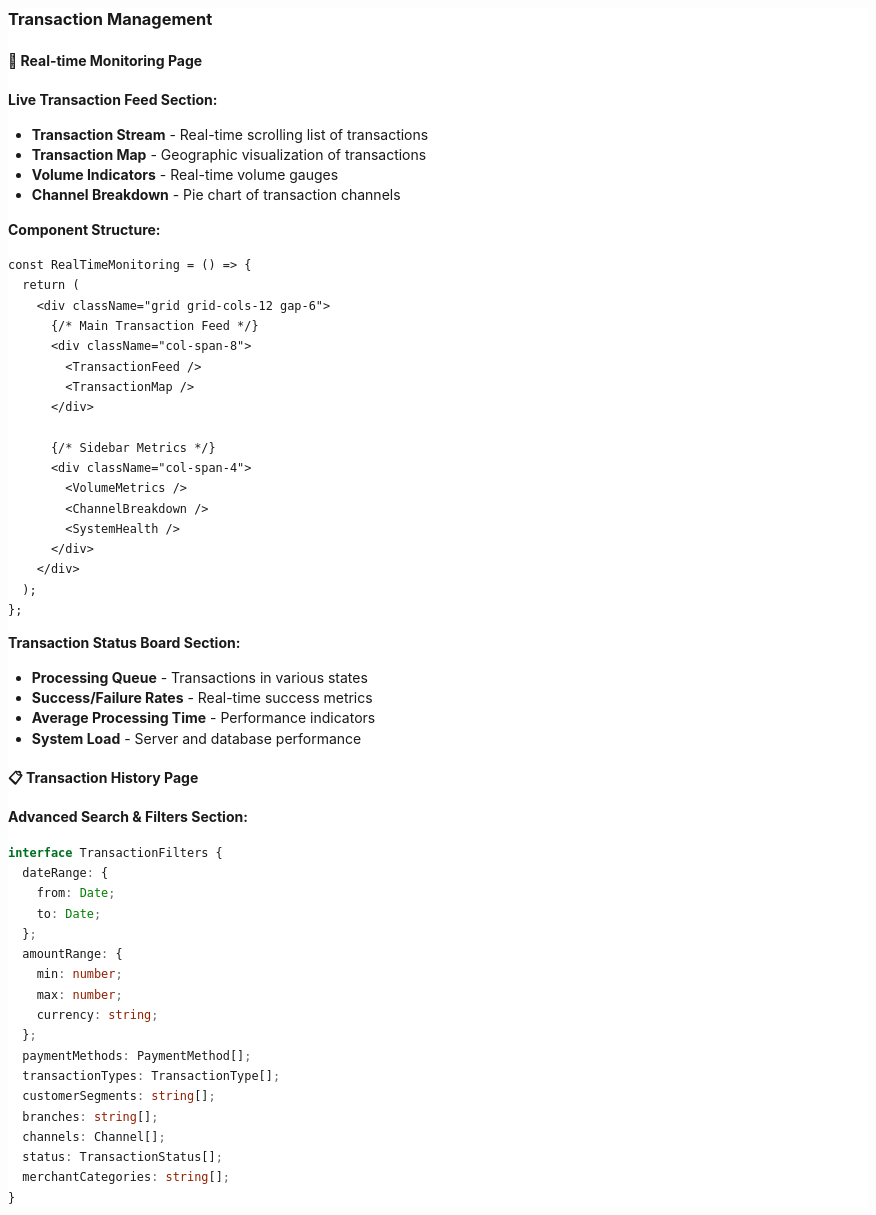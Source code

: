 ```typescript
```

### **Transaction Management**

#### **🔄 Real-time Monitoring Page**

**Live Transaction Feed Section:**
- **Transaction Stream** - Real-time scrolling list of transactions
- **Transaction Map** - Geographic visualization of transactions
- **Volume Indicators** - Real-time volume gauges
- **Channel Breakdown** - Pie chart of transaction channels

**Component Structure:**
```tsx
const RealTimeMonitoring = () => {
  return (
    <div className="grid grid-cols-12 gap-6">
      {/* Main Transaction Feed */}
      <div className="col-span-8">
        <TransactionFeed />
        <TransactionMap />
      </div>
      
      {/* Sidebar Metrics */}
      <div className="col-span-4">
        <VolumeMetrics />
        <ChannelBreakdown />
        <SystemHealth />
      </div>
    </div>
  );
};
```

**Transaction Status Board Section:**
- **Processing Queue** - Transactions in various states
- **Success/Failure Rates** - Real-time success metrics
- **Average Processing Time** - Performance indicators
- **System Load** - Server and database performance

#### **📋 Transaction History Page**

**Advanced Search & Filters Section:**
```typescript
interface TransactionFilters {
  dateRange: {
    from: Date;
    to: Date;
  };
  amountRange: {
    min: number;
    max: number;
    currency: string;
  };
  paymentMethods: PaymentMethod[];
  transactionTypes: TransactionType[];
  customerSegments: string[];
  branches: string[];
  channels: Channel[];
  status: TransactionStatus[];
  merchantCategories: string[];
}
```
